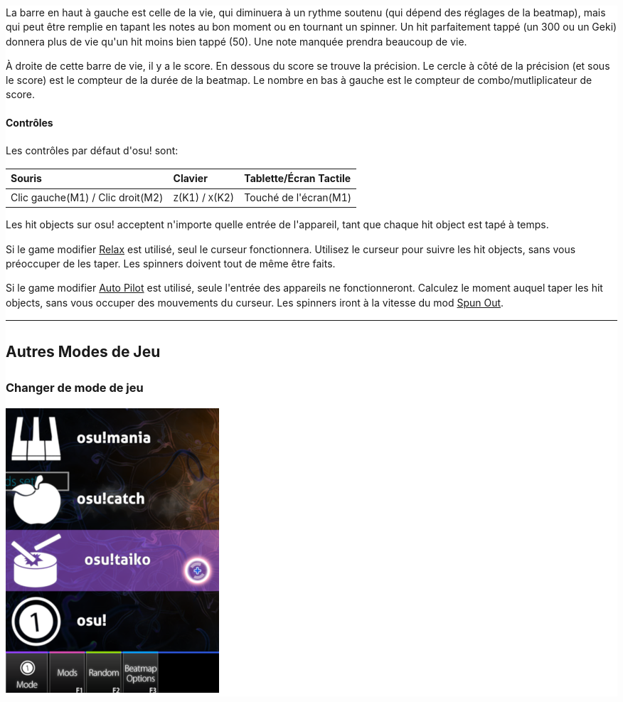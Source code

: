 La barre en haut à gauche est celle de la vie, qui diminuera à un rythme soutenu (qui dépend des réglages de la beatmap), mais qui peut être remplie en tapant les notes au bon moment ou en tournant un spinner. Un hit parfaitement tappé (un 300 ou un Geki) donnera plus de vie qu'un hit moins bien tappé (50). Une note manquée prendra beaucoup de vie.

À droite de cette barre de vie, il y a le score. En dessous du score se trouve la précision. Le cercle à côté de la précision (et sous le score) est le compteur de la durée de la beatmap. Le nombre en bas à gauche est le compteur de combo/mutliplicateur de score.

#### Contrôles

Les contrôles par défaut d'osu! sont:

| Souris | Clavier | Tablette/Écran Tactile |
| :-- | :-- | :-- |
| Clic gauche(M1) / Clic droit(M2) | `Z`(K1) / `X`(K2) | Touché de l'écran(M1) |

Les hit objects sur osu! acceptent n'importe quelle entrée de l'appareil, tant que chaque hit object est tapé à temps.

Si le game modifier [Relax](/wiki/Game_modifier/Relax) est utilisé, seul le curseur fonctionnera. Utilisez le curseur pour suivre les hit objects, sans vous préoccuper de les taper. Les spinners doivent tout de même être faits.

Si le game modifier [Auto Pilot](/wiki/Game_modifier/Autopilot) est utilisé, seule l'entrée des appareils ne fonctionneront. Calculez le moment auquel taper les hit objects, sans vous occuper des mouvements du curseur. Les spinners iront à la vitesse du mod [Spun Out](/wiki/Game_modifier/Spun_Out).

---

## Autres Modes de Jeu

### Changer de mode de jeu

![Mode change interface](/wiki/shared/Interface_mode.png "Interface de changement de mode")
